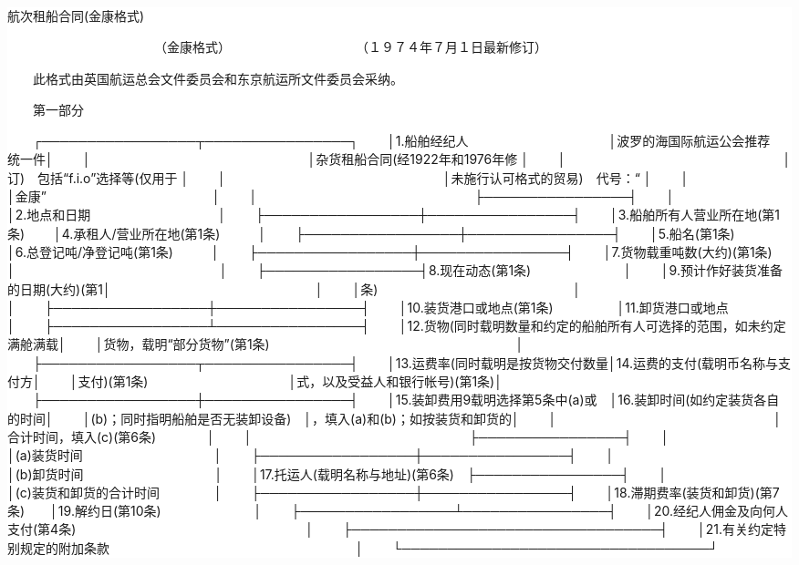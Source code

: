 



航次租船合同(金康格式)



 

　　　　　　　　　　　　（金康格式）　　　　　　　　　　 （１９７４年７月１日最新修订）　　

　　此格式由英国航运总会文件委员会和东京航运所文件委员会采纳。　　　　　　　　　　　　　　　　　

　　第一部分


　　┌─────────────────┬────────────────┐
　　│1.船舶经纪人　　　　　　　　　　　│波罗的海国际航运公会推荐　统一件│
　　│　　　　　　　　　　　　　　　　　│杂货租船合同(经1922年和1976年修 │
　　│　　　　　　　　　　　　　　　　　│订)　包括“f.i.o”选择等(仅用于 │
　　│　　　　　　　　　　　　　　　　　│未施行认可格式的贸易)　代号：“ │
　　│　　　　　　　　　　　　　　　　　│金康”　　　　　　　　　　　　　│
　　│　　　　　　　　　　　　　　　　　├────────────────┤
　　│　　　　　　　　　　　　　　　　　│2.地点和日期　　　　　　　　　　│
　　├─────────────────┼────────────────┤
　　│3.船舶所有人营业所在地(第1条)　　 │4.承租人/营业所在地(第1条)　　　│
　　├─────────────────┼────────────────┤
　　│5.船名(第1条)　　　　　　　　　　 │6.总登记吨/净登记吨(第1条)　　　│
　　├─────────────────┼────────────────┤
　　│7.货物载重吨数(大约)(第1条)　　　 │　　　　　　　　　　　　　　　　│
　　├─────────────────┤8.现在动态(第1条)　　　　　　　 │
　　│9.预计作好装货准备的日期(大约)(第1│　　　　　　　　　　　　　　　　│
　　│条)　　　　　　　　　　　　　　　 │　　　　　　　　　　　　　　　　│
　　├─────────────────┼────────────────┤
　　│10.装货港口或地点(第1条)　　　　　│11.卸货港口或地点　　　　　　　 │
　　├─────────────────┴────────────────┤
　　│12.货物(同时载明数量和约定的船舶所有人可选择的范围，如未约定满舱满载│
　　│货物，载明“部分货物”(第1条)　　　　　　　　　　　　　　　　　　　 │
　　├─────────────────┬────────────────┤
　　│13.运费率(同时载明是按货物交付数量│14.运费的支付(载明币名称与支付方│
　　│支付)(第1条)　　　　　　　　　　　│式，以及受益人和银行帐号)(第1条)│
　　├─────────────────┼────────────────┤
　　│15.装卸费用9载明选择第5条中(a)或　│16.装卸时间(如约定装货各自的时间│
　　│(b)；同时指明船舶是否无装卸设备)　│，填入(a)和(b)；如按装货和卸货的│
　　│　　　　　　　　　　　　　　　　　│合计时间，填入(c)(第6条)　　　　│
　　│　　　　　　　　　　　　　　　　　├────────────────┤
　　│　　　　　　　　　　　　　　　　　│(a)装货时间　　　　　　　　　　 │
　　├─────────────────┼────────────────┤
　　│　　　　　　　　　　　　　　　　　│(b)卸货时间　　　　　　　　　　 │
　　│17.托运人(载明名称与地址)(第6条)　├────────────────┤
　　│　　　　　　　　　　　　　　　　　│(c)装货和卸货的合计时间　　　　 │
　　├─────────────────┼────────────────┤
　　│18.滞期费率(装货和卸货)(第7条)　　│19.解约日(第10条)　　　　　　　 │
　　├─────────────────┴────────────────┤
　　│20.经纪人佣金及向何人支付(第4条)　　　　　　　　　　　　　　　　　　│
　　├──────────────────────────────────┤
　　│21.有关约定特别规定的附加条款　　　　　　　　　　　　　　　　　　　 │
　　└──────────────────────────────────┘
　　
